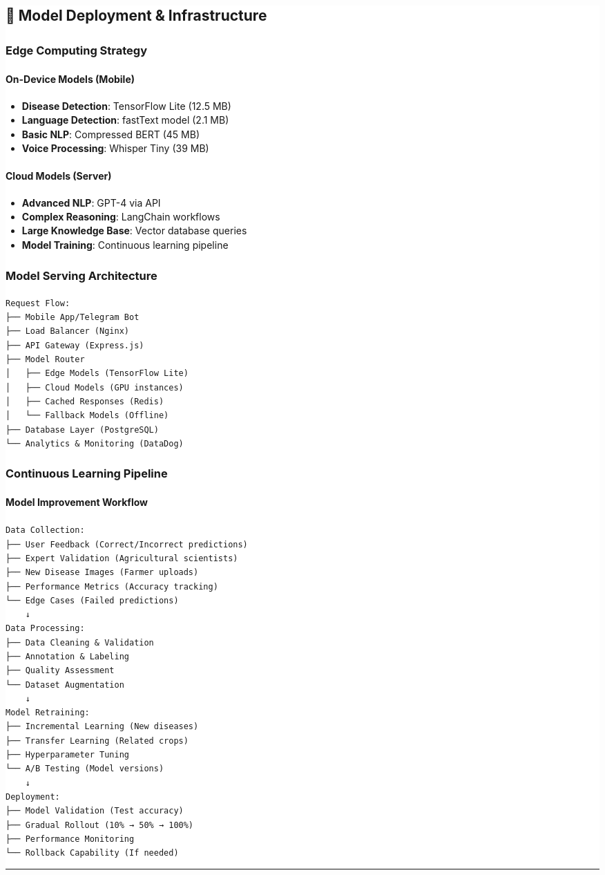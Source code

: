 
## 🔧 **Model Deployment & Infrastructure**

### **Edge Computing Strategy**

#### **On-Device Models (Mobile)**
- **Disease Detection**: TensorFlow Lite (12.5 MB)
- **Language Detection**: fastText model (2.1 MB)
- **Basic NLP**: Compressed BERT (45 MB)
- **Voice Processing**: Whisper Tiny (39 MB)

#### **Cloud Models (Server)**
- **Advanced NLP**: GPT-4 via API
- **Complex Reasoning**: LangChain workflows
- **Large Knowledge Base**: Vector database queries
- **Model Training**: Continuous learning pipeline

### **Model Serving Architecture**

```
Request Flow:
├── Mobile App/Telegram Bot
├── Load Balancer (Nginx)
├── API Gateway (Express.js)
├── Model Router
│   ├── Edge Models (TensorFlow Lite)
│   ├── Cloud Models (GPU instances)
│   ├── Cached Responses (Redis)
│   └── Fallback Models (Offline)
├── Database Layer (PostgreSQL)
└── Analytics & Monitoring (DataDog)
```

### **Continuous Learning Pipeline**

#### **Model Improvement Workflow**
```
Data Collection:
├── User Feedback (Correct/Incorrect predictions)
├── Expert Validation (Agricultural scientists)
├── New Disease Images (Farmer uploads)
├── Performance Metrics (Accuracy tracking)
└── Edge Cases (Failed predictions)
    ↓
Data Processing:
├── Data Cleaning & Validation
├── Annotation & Labeling
├── Quality Assessment
└── Dataset Augmentation
    ↓
Model Retraining:
├── Incremental Learning (New diseases)
├── Transfer Learning (Related crops)
├── Hyperparameter Tuning
└── A/B Testing (Model versions)
    ↓
Deployment:
├── Model Validation (Test accuracy)
├── Gradual Rollout (10% → 50% → 100%)
├── Performance Monitoring
└── Rollback Capability (If needed)
```

---